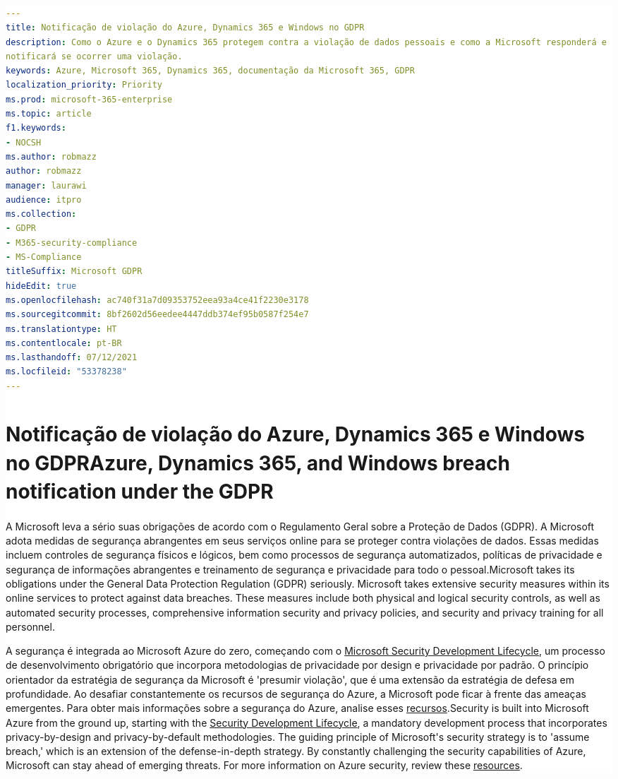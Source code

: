 ```yaml
---
title: Notificação de violação do Azure, Dynamics 365 e Windows no GDPR
description: Como o Azure e o Dynamics 365 protegem contra a violação de dados pessoais e como a Microsoft responderá e notificará se ocorrer uma violação.
keywords: Azure, Microsoft 365, Dynamics 365, documentação da Microsoft 365, GDPR
localization_priority: Priority
ms.prod: microsoft-365-enterprise
ms.topic: article
f1.keywords:
- NOCSH
ms.author: robmazz
author: robmazz
manager: laurawi
audience: itpro
ms.collection:
- GDPR
- M365-security-compliance
- MS-Compliance
titleSuffix: Microsoft GDPR
hideEdit: true
ms.openlocfilehash: ac740f31a7d09353752eea93a4ce41f2230e3178
ms.sourcegitcommit: 8bf2602d56eedee4447ddb374ef95b0587f254e7
ms.translationtype: HT
ms.contentlocale: pt-BR
ms.lasthandoff: 07/12/2021
ms.locfileid: "53378238"
---
```

# <a name="azure-dynamics-365-and-windows-breach-notification-under-the-gdpr"></a><span data-ttu-id="faa0f-104">Notificação de violação do Azure, Dynamics 365 e Windows no GDPR</span><span class="sxs-lookup"><span data-stu-id="faa0f-104">Azure, Dynamics 365, and Windows breach notification under the GDPR</span></span>

<span data-ttu-id="faa0f-p101">A Microsoft leva a sério suas obrigações de acordo com o Regulamento Geral sobre a Proteção de Dados (GDPR). A Microsoft adota medidas de segurança abrangentes em seus serviços online para se proteger contra violações de dados. Essas medidas incluem controles de segurança físicos e lógicos, bem como processos de segurança automatizados, políticas de privacidade e segurança de informações abrangentes e treinamento de segurança e privacidade para todo o pessoal.</span><span class="sxs-lookup"><span data-stu-id="faa0f-p101">Microsoft takes its obligations under the General Data Protection Regulation (GDPR) seriously. Microsoft takes extensive security measures within its online services to protect against data breaches. These measures include both physical and logical security controls, as well as automated security processes, comprehensive information security and privacy policies, and security and privacy training for all personnel.</span></span>

<span data-ttu-id="faa0f-p102">A segurança é integrada ao Microsoft Azure do zero, começando com o [Microsoft Security Development Lifecycle](https://www.microsoft.com/sdl/), um processo de desenvolvimento obrigatório que incorpora metodologias de privacidade por design e privacidade por padrão. O princípio orientador da estratégia de segurança da Microsoft é 'presumir violação', que é uma extensão da estratégia de defesa em profundidade. Ao desafiar constantemente os recursos de segurança do Azure, a Microsoft pode ficar à frente das ameaças emergentes. Para obter mais informações sobre a segurança do Azure, analise esses [recursos](https://www.microsoft.com/trustcenter/security/azure-security).</span><span class="sxs-lookup"><span data-stu-id="faa0f-p102">Security is built into Microsoft Azure from the ground up, starting with the [Security Development Lifecycle](https://www.microsoft.com/sdl/), a mandatory development process that incorporates privacy-by-design and privacy-by-default methodologies. The guiding principle of Microsoft's security strategy is to 'assume breach,' which is an extension of the defense-in-depth strategy. By constantly challenging the security capabilities of Azure, Microsoft can stay ahead of emerging threats. For more information on Azure security, review these [resources](https://www.microsoft.com/trustcenter/security/azure-security).</span></span>
